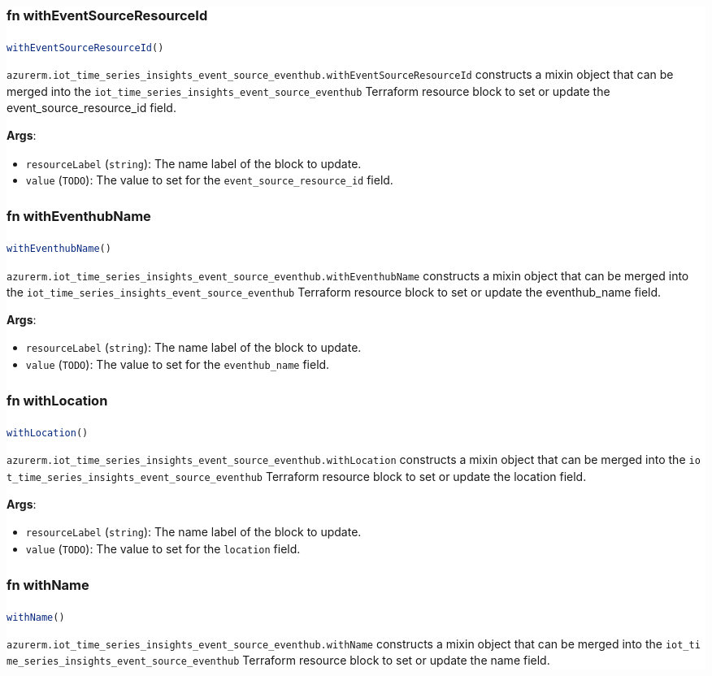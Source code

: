 ### fn withEventSourceResourceId

```ts
withEventSourceResourceId()
```

`azurerm.iot_time_series_insights_event_source_eventhub.withEventSourceResourceId` constructs a mixin object that can be merged into the `iot_time_series_insights_event_source_eventhub`
Terraform resource block to set or update the event_source_resource_id field.



**Args**:
  - `resourceLabel` (`string`): The name label of the block to update.
  - `value` (`TODO`): The value to set for the `event_source_resource_id` field.


### fn withEventhubName

```ts
withEventhubName()
```

`azurerm.iot_time_series_insights_event_source_eventhub.withEventhubName` constructs a mixin object that can be merged into the `iot_time_series_insights_event_source_eventhub`
Terraform resource block to set or update the eventhub_name field.



**Args**:
  - `resourceLabel` (`string`): The name label of the block to update.
  - `value` (`TODO`): The value to set for the `eventhub_name` field.


### fn withLocation

```ts
withLocation()
```

`azurerm.iot_time_series_insights_event_source_eventhub.withLocation` constructs a mixin object that can be merged into the `iot_time_series_insights_event_source_eventhub`
Terraform resource block to set or update the location field.



**Args**:
  - `resourceLabel` (`string`): The name label of the block to update.
  - `value` (`TODO`): The value to set for the `location` field.


### fn withName

```ts
withName()
```

`azurerm.iot_time_series_insights_event_source_eventhub.withName` constructs a mixin object that can be merged into the `iot_time_series_insights_event_source_eventhub`
Terraform resource block to set or update the name field.

